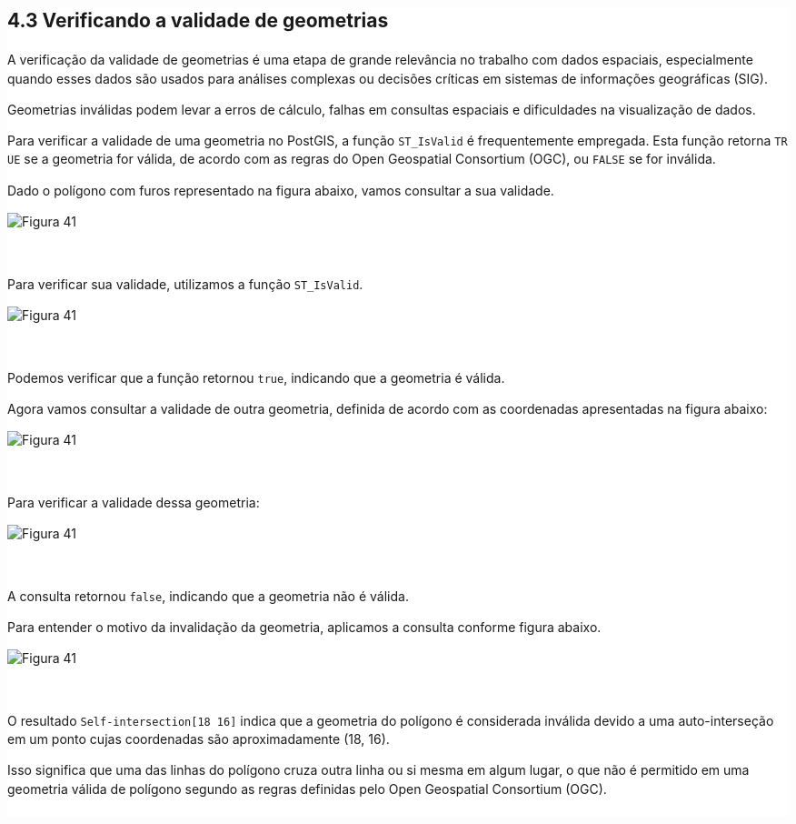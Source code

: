 



## 4.3 Verificando a validade de geometrias

A verificação da validade de geometrias é uma etapa de grande relevância no trabalho com dados espaciais, especialmente quando esses dados são usados para análises complexas ou decisões críticas em sistemas de informações geográficas (SIG). 

Geometrias inválidas podem levar a erros de cálculo, falhas em consultas espaciais e dificuldades na visualização de dados. 

Para verificar a validade de uma geometria no PostGIS, a função `ST_IsValid` é frequentemente empregada. Esta função retorna `TRUE` se a geometria for válida, de acordo com as regras do Open Geospatial Consortium (OGC), ou `FALSE` se for inválida.

Dado o polígono com furos representado na figura abaixo, vamos consultar a sua validade. 

![Figura 41](images/fig4_44.png)

<br>

Para verificar sua validade, utilizamos a função `ST_IsValid`.

![Figura 41](images/fig4_45.png)

<br>

Podemos verificar que a função retornou `true`, indicando que a geometria é válida.

Agora vamos consultar a validade de outra geometria, definida de acordo com as coordenadas apresentadas na figura abaixo: 

![Figura 41](images/fig4_46.png)

<br>

Para verificar a validade dessa geometria:

![Figura 41](images/fig4_47.png)

<br>

A consulta retornou `false`, indicando que a geometria não é válida.

Para entender o motivo da invalidação da geometria, aplicamos a consulta conforme figura abaixo.

![Figura 41](images/fig4_48.png)

<br>

O resultado `Self-intersection[18 16]` indica que a geometria do polígono é considerada inválida devido a uma auto-interseção em um ponto cujas coordenadas são aproximadamente (18, 16). 

Isso significa que uma das linhas do polígono cruza outra linha ou si mesma em algum lugar, o que não é permitido em uma geometria válida de polígono segundo as regras definidas pelo Open Geospatial Consortium (OGC).
<br>
<br>
